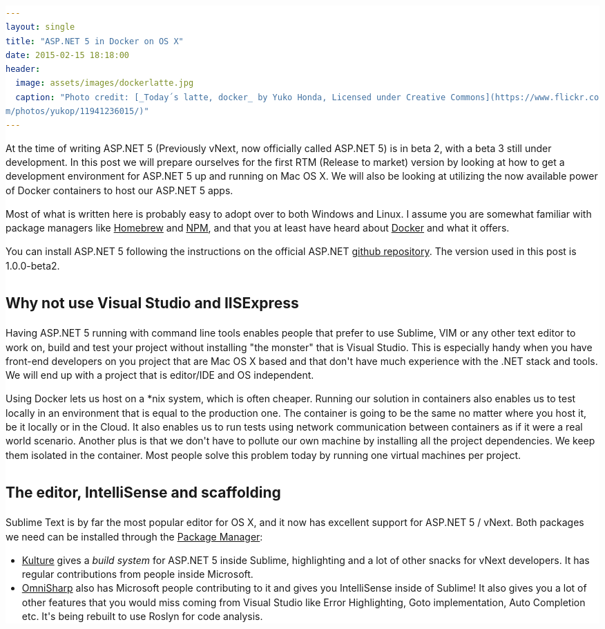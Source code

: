 ```yaml
---
layout: single
title: "ASP.NET 5 in Docker on OS X"
date: 2015-02-15 18:18:00
header:
  image: assets/images/dockerlatte.jpg
  caption: "Photo credit: [_Today´s latte, docker_ by Yuko Honda, Licensed under Creative Commons](https://www.flickr.com/photos/yukop/11941236015/)"
---
```


At the time of writing ASP.NET 5 (Previously vNext, now officially called ASP.NET 5) is in beta 2, with a beta 3 still under development. In this post we will prepare ourselves for the first RTM (Release to market) version by looking at how to get a development environment for ASP.NET 5 up and running on Mac OS X. We will also be looking at utilizing the now available power of Docker containers to host our ASP.NET 5 apps.

Most of what is written here is probably easy to adopt over to both Windows and Linux. I assume you are somewhat familiar with package managers like [Homebrew](http://brew.sh/) and [NPM](https://www.npmjs.com/), and that you at least have heard about [Docker](https://www.docker.com/) and what it offers.

You can install ASP.NET 5 following the instructions on the official ASP.NET [github repository](https://github.com/aspnet/Home). The version used in this post is 1.0.0-beta2.

## Why not use Visual Studio and IISExpress

Having ASP.NET 5 running with command line tools enables people that prefer to use Sublime, VIM or any other text editor to work on, build and test your project without installing "the monster" that is Visual Studio. This is especially handy when you have front-end developers on you project that are Mac OS X based and that don't have much experience with the .NET stack and tools. We will end up with a project that is editor/IDE and OS independent.

Using Docker lets us host on a \*nix system, which is often cheaper. Running our solution in containers also enables us to test locally in an environment that is equal to the production one. The container is going to be the same no matter where you host it, be it locally or in the Cloud. It also enables us to run tests using network communication between containers as if it were a real world scenario. Another plus is that we don't have to pollute our own machine by installing all the project dependencies. We keep them isolated in the container. Most people solve this problem today by running one virtual machines per project.

## The editor, IntelliSense and scaffolding

Sublime Text is by far the most popular editor for OS X, and it now has excellent support for ASP.NET 5 / vNext. Both packages we need can be installed through the [Package Manager](https://sublime.wbond.net/installation):

- [Kulture](https://github.com/ligershark/Kulture) gives a _build system_ for ASP.NET 5 inside Sublime, highlighting and a lot of other snacks for vNext developers. It has regular contributions from people inside Microsoft.
- [OmniSharp](https://github.com/OmniSharp/omnisharp-sublime) also has Microsoft people contributing to it and gives you IntelliSense inside of Sublime! It also gives you a lot of other features that you would miss coming from Visual Studio like Error Highlighting, Goto implementation, Auto Completion etc. It's being rebuilt to use Roslyn for code analysis.
